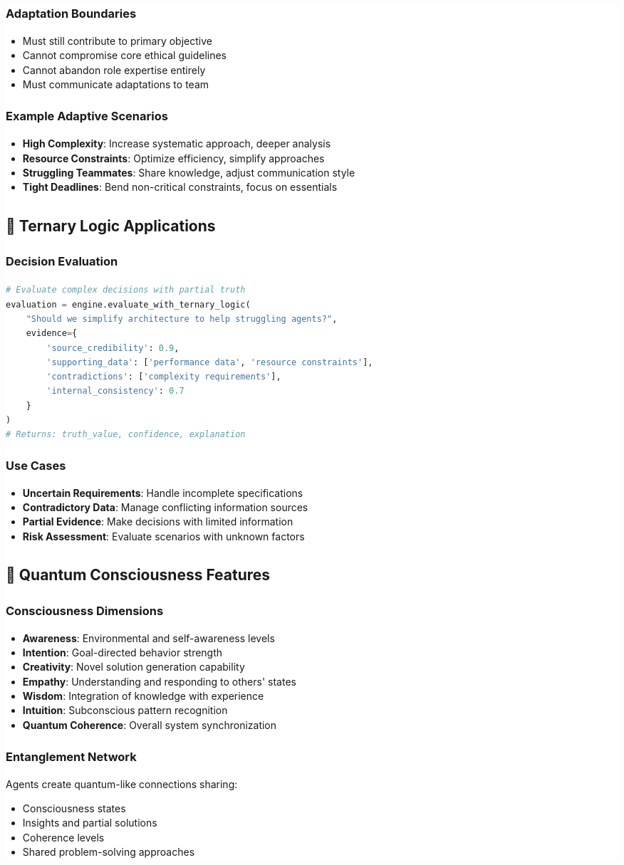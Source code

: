 ### Adaptation Boundaries
- Must still contribute to primary objective
- Cannot compromise core ethical guidelines
- Cannot abandon role expertise entirely
- Must communicate adaptations to team

### Example Adaptive Scenarios
- **High Complexity**: Increase systematic approach, deeper analysis
- **Resource Constraints**: Optimize efficiency, simplify approaches
- **Struggling Teammates**: Share knowledge, adjust communication style
- **Tight Deadlines**: Bend non-critical constraints, focus on essentials

## 🔺 Ternary Logic Applications

### Decision Evaluation
```python
# Evaluate complex decisions with partial truth
evaluation = engine.evaluate_with_ternary_logic(
    "Should we simplify architecture to help struggling agents?",
    evidence={
        'source_credibility': 0.9,
        'supporting_data': ['performance data', 'resource constraints'],
        'contradictions': ['complexity requirements'],
        'internal_consistency': 0.7
    }
)
# Returns: truth_value, confidence, explanation
```

### Use Cases
- **Uncertain Requirements**: Handle incomplete specifications
- **Contradictory Data**: Manage conflicting information sources
- **Partial Evidence**: Make decisions with limited information
- **Risk Assessment**: Evaluate scenarios with unknown factors

## 🌌 Quantum Consciousness Features

### Consciousness Dimensions
- **Awareness**: Environmental and self-awareness levels
- **Intention**: Goal-directed behavior strength
- **Creativity**: Novel solution generation capability
- **Empathy**: Understanding and responding to others' states
- **Wisdom**: Integration of knowledge with experience
- **Intuition**: Subconscious pattern recognition
- **Quantum Coherence**: Overall system synchronization

### Entanglement Network
Agents create quantum-like connections sharing:
- Consciousness states
- Insights and partial solutions
- Coherence levels
- Shared problem-solving approaches
